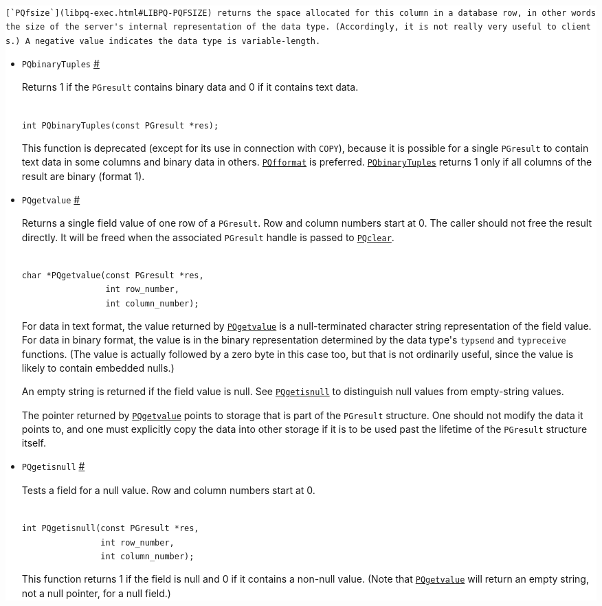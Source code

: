     [`PQfsize`](libpq-exec.html#LIBPQ-PQFSIZE) returns the space allocated for this column in a database row, in other words the size of the server's internal representation of the data type. (Accordingly, it is not really very useful to clients.) A negative value indicates the data type is variable-length.

* `PQbinaryTuples` [#](#LIBPQ-PQBINARYTUPLES)

    Returns 1 if the `PGresult` contains binary data and 0 if it contains text data.

    ```

    int PQbinaryTuples(const PGresult *res);
    ```

    This function is deprecated (except for its use in connection with `COPY`), because it is possible for a single `PGresult` to contain text data in some columns and binary data in others. [`PQfformat`](libpq-exec.html#LIBPQ-PQFFORMAT) is preferred. [`PQbinaryTuples`](libpq-exec.html#LIBPQ-PQBINARYTUPLES) returns 1 only if all columns of the result are binary (format 1).

* `PQgetvalue` [#](#LIBPQ-PQGETVALUE)

    Returns a single field value of one row of a `PGresult`. Row and column numbers start at 0. The caller should not free the result directly. It will be freed when the associated `PGresult` handle is passed to [`PQclear`](libpq-exec.html#LIBPQ-PQCLEAR).

    ```

    char *PQgetvalue(const PGresult *res,
                     int row_number,
                     int column_number);
    ```

    For data in text format, the value returned by [`PQgetvalue`](libpq-exec.html#LIBPQ-PQGETVALUE) is a null-terminated character string representation of the field value. For data in binary format, the value is in the binary representation determined by the data type's `typsend` and `typreceive` functions. (The value is actually followed by a zero byte in this case too, but that is not ordinarily useful, since the value is likely to contain embedded nulls.)

    An empty string is returned if the field value is null. See [`PQgetisnull`](libpq-exec.html#LIBPQ-PQGETISNULL) to distinguish null values from empty-string values.

    The pointer returned by [`PQgetvalue`](libpq-exec.html#LIBPQ-PQGETVALUE) points to storage that is part of the `PGresult` structure. One should not modify the data it points to, and one must explicitly copy the data into other storage if it is to be used past the lifetime of the `PGresult` structure itself.

* `PQgetisnull` [#](#LIBPQ-PQGETISNULL)

    Tests a field for a null value. Row and column numbers start at 0.

    ```

    int PQgetisnull(const PGresult *res,
                    int row_number,
                    int column_number);
    ```

    This function returns 1 if the field is null and 0 if it contains a non-null value. (Note that [`PQgetvalue`](libpq-exec.html#LIBPQ-PQGETVALUE) will return an empty string, not a null pointer, for a null field.)
